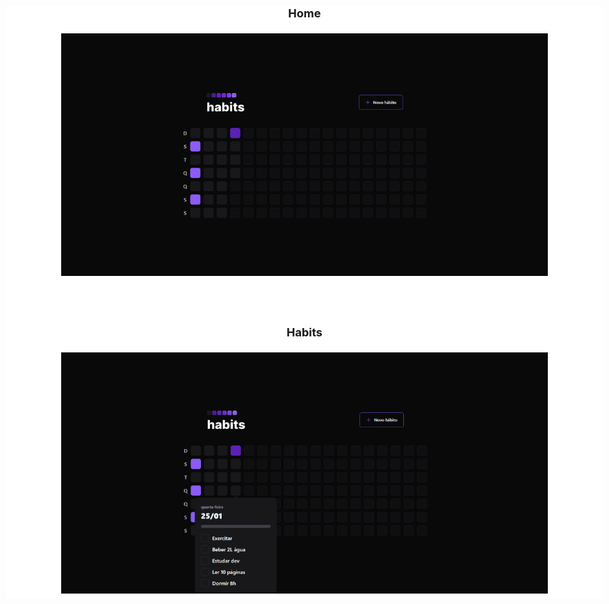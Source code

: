 <h3 align="center">
  <div>
    <p>Home</p>
    <img alt="Home" title="Home" src="https://github.com/1TATO/Habits/blob/master/github/home.png" width="700px" />
  </div>
  
  </br>
  </br>
  
  <div>
    <p>Habits</p>
    <img alt="Habits" title="Habits" src="https://github.com/1TATO/Habits/blob/master/github/habits.png" width="700px" />